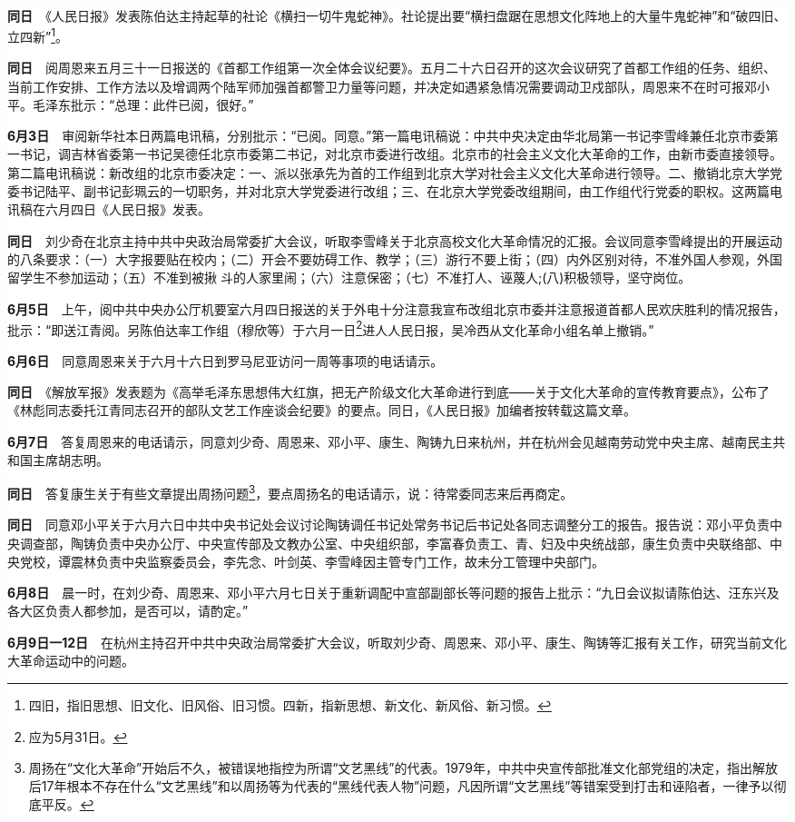 [^2-589]:聂元梓，当时任北京大学哲学系党总支书记。后来任北京大学文化革命委员会主任、首都大专院校红代会核心组组长、北京市革委会副主任。

[^3-589]:宋硕，当时任中共北京市委大学科学工作部副部长。陆平，当时任北京大学校长、党委书记。彭珮云，当时任北京大学党委副书记。

[^4-589]:这张大字报于1966年5月25日下午在北京大学大饭厅东墙贴出。康生报送毛泽东的是《红旗》杂志、《光明日报》总编室5月27日编辑的《文化革命简报》第13期刊载的这张大字报。

**同日**　《人民日报》发表陈伯达主持起草的社论《横扫一切牛鬼蛇神》。社论提出要“横扫盘踞在思想文化阵地上的大量牛鬼蛇神”和“破四旧、立四新”[^5-589]。

[^5-589]:四旧，指旧思想、旧文化、旧风俗、旧习惯。四新，指新思想、新文化、新风俗、新习惯。

**同日**　阅周恩来五月三十一日报送的《首都工作组第一次全体会议纪要》。五月二十六日召开的这次会议研究了首都工作组的任务、组织、当前工作安排、工作方法以及增调两个陆军师加强首都警卫力量等问题，并决定如遇紧急情况需要调动卫戍部队，周恩来不在时可报邓小平。毛泽东批示：“总理：此件已阅，很好。”

**6月3日**　审阅新华社本日两篇电讯稿，分别批示：“已阅。同意。”第一篇电讯稿说：中共中央决定由华北局第一书记李雪峰兼任北京市委第一书记，调吉林省委第一书记吴德任北京市委第二书记，对北京市委进行改组。北京市的社会主义文化大革命的工作，由新市委直接领导。第二篇电讯稿说：新改组的北京市委决定：一、派以张承先为首的工作组到北京大学对社会主义文化大革命进行领导。二、撤销北京大学党委书记陆平、副书记彭珮云的一切职务，并对北京大学党委进行改组；三、在北京大学党委改组期间，由工作组代行党委的职权。这两篇电讯稿在六月四日《人民日报》发表。

**同日**　刘少奇在北京主持中共中央政治局常委扩大会议，听取李雪峰关于北京高校文化大革命情况的汇报。会议同意李雪峰提出的开展运动的八条要求：（一）大字报要贴在校内；（二）开会不要妨碍工作、教学；（三）游行不要上街；（四）内外区别对待，不准外国人参观，外国留学生不参加运动；（五）不准到被揪
斗的人家里闹；（六）注意保密；（七）不准打人、诬蔑人;(八)积极领导，坚守岗位。

**6月5日**　上午，阅中共中央办公厅机要室六月四日报送的关于外电十分注意我宣布改组北京市委并注意报道首都人民欢庆胜利的情况报告，批示：“即送江青阅。另陈伯达率工作组（穆欣等）于六月一日[^1-590]进人人民日报，吴冷西从文化革命小组名单上撤销。”

[^1-590]:应为5月31日。

**6月6日**　同意周恩来关于六月十六日到罗马尼亚访问一周等事项的电话请示。

**同日**　《解放军报》发表题为《高举毛泽东思想伟大红旗，把无产阶级文化大革命进行到底——关于文化大革命的宣传教育要点》，公布了《林彪同志委托江青同志召开的部队文艺工作座谈会纪要》的要点。同日，《人民日报》加编者按转载这篇文章。

**6月7日**　答复周恩来的电话请示，同意刘少奇、周恩来、邓小平、康生、陶铸九日来杭州，并在杭州会见越南劳动党中央主席、越南民主共和国主席胡志明。

**同日**　答复康生关于有些文章提出周扬问题[^1-591]，要点周扬名的电话请示，说：待常委同志来后再商定。

[^1-591]:周扬在“文化大革命”开始后不久，被错误地指控为所谓“文艺黑线”的代表。1979年，中共中央宣传部批准文化部党组的决定，指出解放后17年根本不存在什么“文艺黑线”和以周扬等为代表的“黑线代表人物”问题，凡因所谓“文艺黑线”等错案受到打击和诬陷者，一律予以彻底平反。

**同日**　同意邓小平关于六月六日中共中央书记处会议讨论陶铸调任书记处常务书记后书记处各同志调整分工的报告。报告说：邓小平负责中央调查部，陶铸负责中央办公厅、中央宣传部及文教办公室、中央组织部，李富春负责工、青、妇及中央统战部，康生负责中央联络部、中央党校，谭震林负责中央监察委员会，李先念、叶剑英、李雪峰因主管专门工作，故未分工管理中央部门。

**6月8日**　晨一时，在刘少奇、周恩来、邓小平六月七日关于重新调配中宣部副部长等问题的报告上批示：“九日会议拟请陈伯达、汪东兴及各大区负责人都参加，是否可以，请酌定。”

**6月9日一12日**　在杭州主持召开中共中央政治局常委扩大会议，听取刘少奇、周恩来、邓小平、康生、陶铸等汇报有关工作，研究当前文化大革命运动中的问题。

